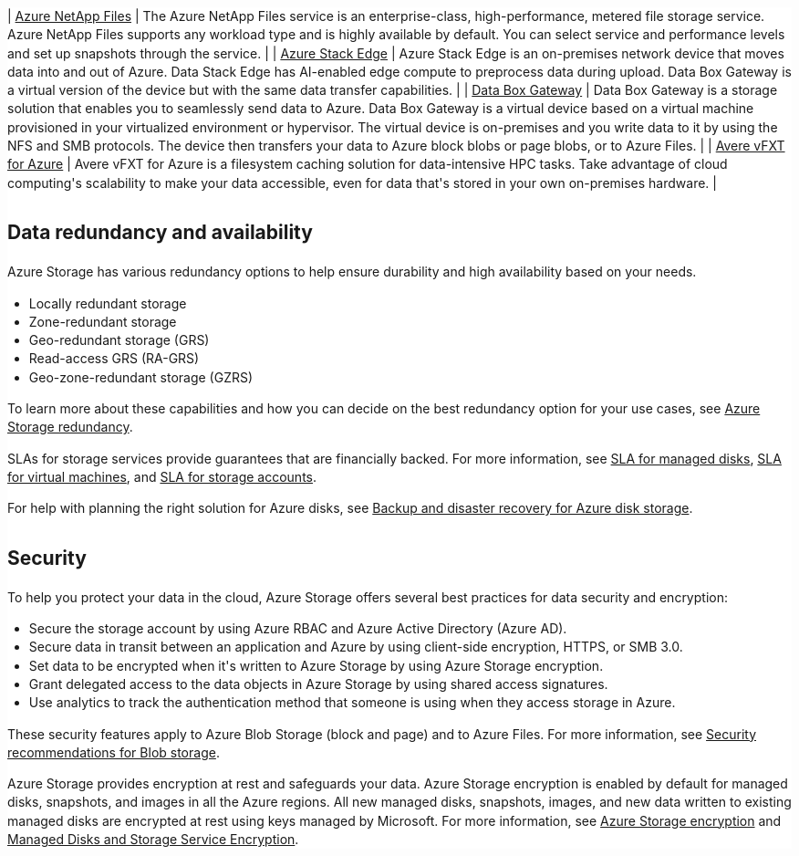 | [Azure NetApp Files](/azure/azure-netapp-files/azure-netapp-files-introduction) | The Azure NetApp Files service is an enterprise-class, high-performance, metered file storage service. Azure NetApp Files supports any workload type and is highly available by default. You can select service and performance levels and set up snapshots through the service. |
| [Azure Stack Edge](/azure/databox-online/) | Azure Stack Edge is an on-premises network device that moves data into and out of Azure. Data Stack Edge has AI-enabled edge compute to preprocess data during upload. Data Box Gateway is a virtual version of the device but with the same data transfer capabilities. |
| [Data Box Gateway](/azure/databox-gateway/data-box-gateway-overview) | Data Box Gateway is a storage solution that enables you to seamlessly send data to Azure. Data Box Gateway is a virtual device based on a virtual machine provisioned in your virtualized environment or hypervisor. The virtual device is on-premises and you write data to it by using the NFS and SMB protocols. The device then transfers your data to Azure block blobs or page blobs, or to Azure Files. |
| [Avere vFXT for Azure](/azure/avere-vfxt/avere-vfxt-overview) | Avere vFXT for Azure is a filesystem caching solution for data-intensive HPC tasks. Take advantage of cloud computing's scalability to make your data accessible, even for data that's stored in your own on-premises hardware. |

## Data redundancy and availability

Azure Storage has various redundancy options to help ensure durability and high availability based on your needs.

- Locally redundant storage
- Zone-redundant storage
- Geo-redundant storage (GRS)
- Read-access GRS (RA-GRS)
- Geo-zone-redundant storage (GZRS)

To learn more about these capabilities and how you can decide on the best redundancy option for your use cases, see [Azure Storage redundancy](/azure/storage/common/storage-redundancy).

SLAs for storage services provide guarantees that are financially backed. For more information, see [SLA for managed disks](https://azure.microsoft.com/support/legal/sla/managed-disks), [SLA for virtual machines](https://azure.microsoft.com/support/legal/sla/virtual-machines), and [SLA for storage accounts](https://azure.microsoft.com/support/legal/sla/storage).

For help with planning the right solution for Azure disks, see [Backup and disaster recovery for Azure disk storage](/azure/virtual-machines/backup-and-disaster-recovery-for-azure-iaas-disks).

## Security

To help you protect your data in the cloud, Azure Storage offers several best practices for data security and encryption:

- Secure the storage account by using Azure RBAC and Azure Active Directory (Azure AD).
- Secure data in transit between an application and Azure by using client-side encryption, HTTPS, or SMB 3.0.
- Set data to be encrypted when it's written to Azure Storage by using Azure Storage encryption.
- Grant delegated access to the data objects in Azure Storage by using shared access signatures.
- Use analytics to track the authentication method that someone is using when they access storage in Azure.

These security features apply to Azure Blob Storage (block and page) and to Azure Files. For more information, see [Security recommendations for Blob storage](/azure/storage/blobs/security-recommendations).

Azure Storage provides encryption at rest and safeguards your data. Azure Storage encryption is enabled by default for managed disks, snapshots, and images in all the Azure regions. All new managed disks, snapshots, images, and new data written to existing managed disks are encrypted at rest using keys managed by Microsoft. For more information, see [Azure Storage encryption](/azure/storage/common/storage-service-encryption) and [Managed Disks and Storage Service Encryption](/azure/virtual-machines/faq-for-disks#managed-disks-and-storage-service-encryption).
